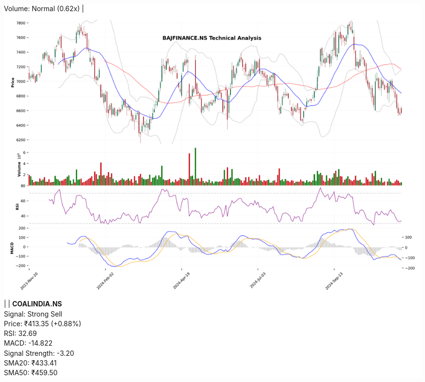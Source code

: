 Volume: Normal (0.62x) | ![BAJFINANCE.NS Chart](charts\BAJFINANCE.NS_technical_analysis.png) |
| **COALINDIA.NS**<br>
Signal: Strong Sell<br>
Price: ₹413.35 (+0.88%)<br>
RSI: 32.69<br>
MACD: -14.822<br>
Signal Strength: -3.20<br>
SMA20: ₹433.41<br>
SMA50: ₹459.50<br>
